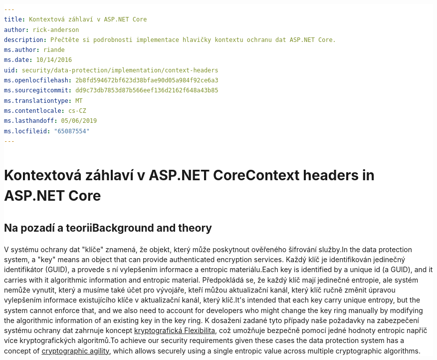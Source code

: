 ```yaml
---
title: Kontextová záhlaví v ASP.NET Core
author: rick-anderson
description: Přečtěte si podrobnosti implementace hlavičky kontextu ochranu dat ASP.NET Core.
ms.author: riande
ms.date: 10/14/2016
uid: security/data-protection/implementation/context-headers
ms.openlocfilehash: 2b8fd594672bf623d38bfae90d05a984f92ce6a3
ms.sourcegitcommit: dd9c73db7853d87b566eef136d2162f648a43b85
ms.translationtype: MT
ms.contentlocale: cs-CZ
ms.lasthandoff: 05/06/2019
ms.locfileid: "65087554"
---
```

# <a name="context-headers-in-aspnet-core"></a><span data-ttu-id="d53f5-103">Kontextová záhlaví v ASP.NET Core</span><span class="sxs-lookup"><span data-stu-id="d53f5-103">Context headers in ASP.NET Core</span></span>

<a name="data-protection-implementation-context-headers"></a>

## <a name="background-and-theory"></a><span data-ttu-id="d53f5-104">Na pozadí a teorii</span><span class="sxs-lookup"><span data-stu-id="d53f5-104">Background and theory</span></span>

<span data-ttu-id="d53f5-105">V systému ochrany dat "klíče" znamená, že objekt, který může poskytnout ověřeného šifrování služby.</span><span class="sxs-lookup"><span data-stu-id="d53f5-105">In the data protection system, a "key" means an object that can provide authenticated encryption services.</span></span> <span data-ttu-id="d53f5-106">Každý klíč je identifikován jedinečný identifikátor (GUID), a provede s ní vylepšením informace a entropic materiálu.</span><span class="sxs-lookup"><span data-stu-id="d53f5-106">Each key is identified by a unique id (a GUID), and it carries with it algorithmic information and entropic material.</span></span> <span data-ttu-id="d53f5-107">Předpokládá se, že každý klíč mají jedinečné entropie, ale systém nemůže vynutit, který a musíme také účet pro vývojáře, kteří můžou aktualizační kanál, který klíč ručně změnit úpravou vylepšením informace existujícího klíče v aktualizační kanál, který klíč.</span><span class="sxs-lookup"><span data-stu-id="d53f5-107">It's intended that each key carry unique entropy, but the system cannot enforce that, and we also need to account for developers who might change the key ring manually by modifying the algorithmic information of an existing key in the key ring.</span></span> <span data-ttu-id="d53f5-108">K dosažení zadané tyto případy naše požadavky na zabezpečení systému ochrany dat zahrnuje koncept [kryptografická Flexibilita](https://www.microsoft.com/en-us/research/publication/cryptographic-agility-and-its-relation-to-circular-encryption/), což umožňuje bezpečně pomocí jedné hodnoty entropic napříč více kryptografických algoritmů.</span><span class="sxs-lookup"><span data-stu-id="d53f5-108">To achieve our security requirements given these cases the data protection system has a concept of [cryptographic agility](https://www.microsoft.com/en-us/research/publication/cryptographic-agility-and-its-relation-to-circular-encryption/), which allows securely using a single entropic value across multiple cryptographic algorithms.</span></span>
